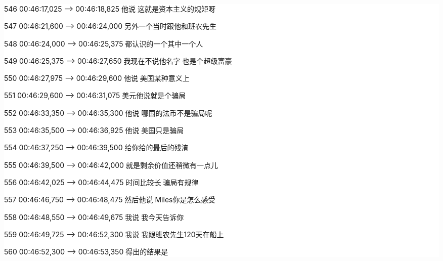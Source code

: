 546
00:46:17,025 –&gt; 00:46:18,825
他说 这就是资本主义的规矩呀
 
547
00:46:21,600 –&gt; 00:46:24,000
另外一个当时跟他和班农先生
 
548
00:46:24,000 –&gt; 00:46:25,375
都认识的一个其中一个人
 
549
00:46:25,375 –&gt; 00:46:27,650
我现在不说他名字 也是个超级富豪
 
550
00:46:27,975 –&gt; 00:46:29,600
他说 美国某种意义上
 
551
00:46:29,600 –&gt; 00:46:31,075
美元他说就是个骗局
 
552
00:46:33,350 –&gt; 00:46:35,300
他说 哪国的法币不是骗局呢
 
553
00:46:35,500 –&gt; 00:46:36,925
他说 美国只是骗局
 
554
00:46:37,250 –&gt; 00:46:39,500
给你给的最后的残渣
 
555
00:46:39,500 –&gt; 00:46:42,000
就是剩余价值还稍微有一点儿
 
556
00:46:42,025 –&gt; 00:46:44,475
时间比较长 骗局有规律
 
557
00:46:46,750 –&gt; 00:46:48,475
然后他说 Miles你是怎么感受
 
558
00:46:48,550 –&gt; 00:46:49,675
我说 我今天告诉你
 
559
00:46:49,725 –&gt; 00:46:52,300
我说 我跟班农先生120天在船上
 
560
00:46:52,300 –&gt; 00:46:53,350
得出的结果是
 